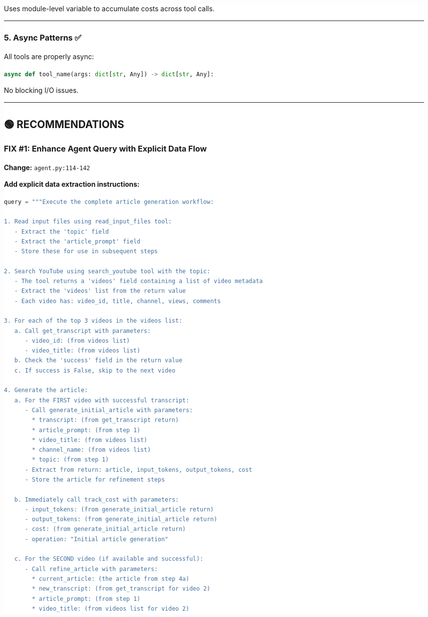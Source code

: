 Uses module-level variable to accumulate costs across tool calls.

---

### **5. Async Patterns** ✅

All tools are properly async:
```python
async def tool_name(args: dict[str, Any]) -> dict[str, Any]:
```

No blocking I/O issues.

---

## 🟢 RECOMMENDATIONS

### **FIX #1: Enhance Agent Query with Explicit Data Flow**

**Change:** `agent.py:114-142`

**Add explicit data extraction instructions:**

```python
query = """Execute the complete article generation workflow:

1. Read input files using read_input_files tool:
   - Extract the 'topic' field
   - Extract the 'article_prompt' field
   - Store these for use in subsequent steps

2. Search YouTube using search_youtube tool with the topic:
   - The tool returns a 'videos' field containing a list of video metadata
   - Extract the 'videos' list from the return value
   - Each video has: video_id, title, channel, views, comments

3. For each of the top 3 videos in the videos list:
   a. Call get_transcript with parameters:
      - video_id: (from videos list)
      - video_title: (from videos list)
   b. Check the 'success' field in the return value
   c. If success is False, skip to the next video

4. Generate the article:
   a. For the FIRST video with successful transcript:
      - Call generate_initial_article with parameters:
        * transcript: (from get_transcript return)
        * article_prompt: (from step 1)
        * video_title: (from videos list)
        * channel_name: (from videos list)
        * topic: (from step 1)
      - Extract from return: article, input_tokens, output_tokens, cost
      - Store the article for refinement steps

   b. Immediately call track_cost with parameters:
      - input_tokens: (from generate_initial_article return)
      - output_tokens: (from generate_initial_article return)
      - cost: (from generate_initial_article return)
      - operation: "Initial article generation"

   c. For the SECOND video (if available and successful):
      - Call refine_article with parameters:
        * current_article: (the article from step 4a)
        * new_transcript: (from get_transcript for video 2)
        * article_prompt: (from step 1)
        * video_title: (from videos list for video 2)
```